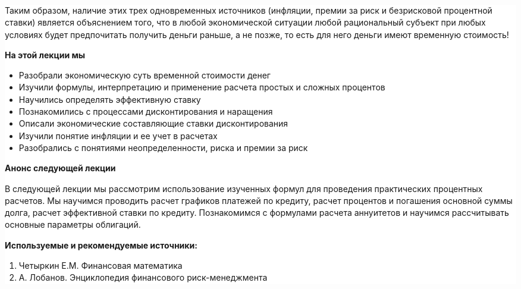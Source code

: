Таким образом, наличие этих трех одновременных источников (инфляции, премии за риск и безрисковой процентной ставки) является объяснением того, что в любой экономической ситуации любой рациональный субъект при любых условиях будет предпочитать получить деньги раньше, а не позже, то есть для него деньги имеют временную стоимость!

**На этой лекции мы**

- Разобрали экономическую суть временной стоимости денег
- Изучили формулы, интерпретацию и применение расчета простых и сложных процентов
- Научились определять эффективную ставку
- Познакомились с процессами дисконтирования и наращения
- Описали экономические составляющие ставки дисконтирования
- Изучили понятие инфляции и ее учет в расчетах
- Разобрались с понятиями неопределенности, риска и премии за риск

**Анонс следующей лекции**

В следующей лекции мы рассмотрим использование изученных формул для проведения практических процентных расчетов. Мы научимся проводить расчет графиков платежей по кредиту, расчет процентов и погашения основной суммы долга, расчет эффективной ставки по кредиту. Познакомимся с формулами расчета аннуитетов и научимся рассчитывать основные параметры облигаций.

**Используемые и рекомендуемые источники:**

1. Четыркин Е.М. Финансовая математика
1. А. Лобанов. Энциклопедия финансового риск-менеджмента
